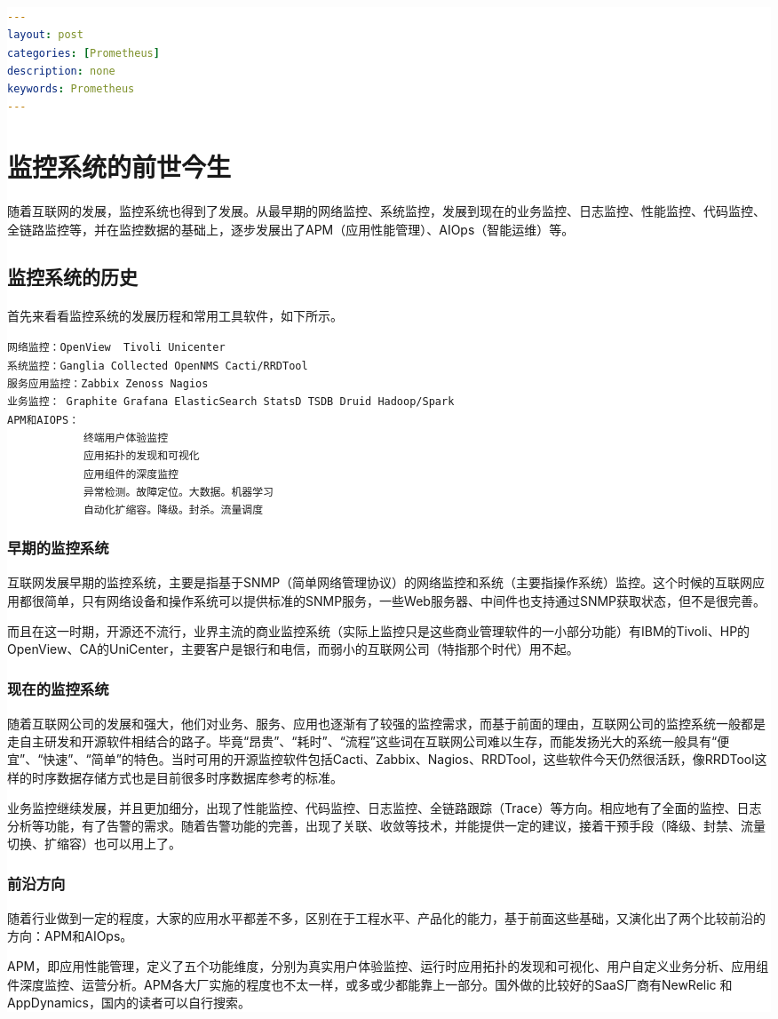```yaml
---
layout: post
categories: [Prometheus]
description: none
keywords: Prometheus
---
```

# 监控系统的前世今生
随着互联网的发展，监控系统也得到了发展。从最早期的网络监控、系统监控，发展到现在的业务监控、日志监控、性能监控、代码监控、全链路监控等，并在监控数据的基础上，逐步发展出了APM（应用性能管理）、AIOps（智能运维）等。

## 监控系统的历史

首先来看看监控系统的发展历程和常用工具软件，如下所示。

```
网络监控：OpenView  Tivoli Unicenter
系统监控：Ganglia Collected OpenNMS Cacti/RRDTool
服务应用监控：Zabbix Zenoss Nagios
业务监控： Graphite Grafana ElasticSearch StatsD TSDB Druid Hadoop/Spark
APM和AIOPS：
            终端用户体验监控
            应用拓扑的发现和可视化
            应用组件的深度监控
            异常检测。故障定位。大数据。机器学习
            自动化扩缩容。降级。封杀。流量调度
```

### 早期的监控系统
互联网发展早期的监控系统，主要是指基于SNMP（简单网络管理协议）的网络监控和系统（主要指操作系统）监控。这个时候的互联网应用都很简单，只有网络设备和操作系统可以提供标准的SNMP服务，一些Web服务器、中间件也支持通过SNMP获取状态，但不是很完善。

而且在这一时期，开源还不流行，业界主流的商业监控系统（实际上监控只是这些商业管理软件的一小部分功能）有IBM的Tivoli、HP的OpenView、CA的UniCenter，主要客户是银行和电信，而弱小的互联网公司（特指那个时代）用不起。

### 现在的监控系统

随着互联网公司的发展和强大，他们对业务、服务、应用也逐渐有了较强的监控需求，而基于前面的理由，互联网公司的监控系统一般都是走自主研发和开源软件相结合的路子。毕竟“昂贵”、“耗时”、“流程”这些词在互联网公司难以生存，而能发扬光大的系统一般具有“便宜”、“快速”、“简单”的特色。当时可用的开源监控软件包括Cacti、Zabbix、Nagios、RRDTool，这些软件今天仍然很活跃，像RRDTool这样的时序数据存储方式也是目前很多时序数据库参考的标准。

业务监控继续发展，并且更加细分，出现了性能监控、代码监控、日志监控、全链路跟踪（Trace）等方向。相应地有了全面的监控、日志分析等功能，有了告警的需求。随着告警功能的完善，出现了关联、收敛等技术，并能提供一定的建议，接着干预手段（降级、封禁、流量切换、扩缩容）也可以用上了。

### 前沿方向

随着行业做到一定的程度，大家的应用水平都差不多，区别在于工程水平、产品化的能力，基于前面这些基础，又演化出了两个比较前沿的方向：APM和AIOps。

APM，即应用性能管理，定义了五个功能维度，分别为真实用户体验监控、运行时应用拓扑的发现和可视化、用户自定义业务分析、应用组件深度监控、运营分析。APM各大厂实施的程度也不太一样，或多或少都能靠上一部分。国外做的比较好的SaaS厂商有NewRelic 和AppDynamics，国内的读者可以自行搜索。
